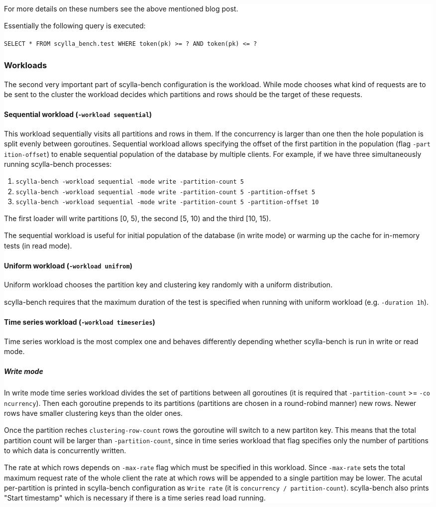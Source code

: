 For more details on these numbers see the above mentioned blog post.

Essentially the following query is executed:

    SELECT * FROM scylla_bench.test WHERE token(pk) >= ? AND token(pk) <= ?

### Workloads

The second very important part of scylla-bench configuration is the workload. While mode chooses what kind of requests are to be sent to the cluster the workload decides which partitions and rows should be the target of these requests.

#### Sequential workload (`-workload sequential`)

This workload sequentially visits all partitions and rows in them. If the concurrency is larger than one then the hole population is split evenly between goroutines. Sequential workload allows specifying the offset of the first partition in the population (flag `-partition-offset`) to enable sequential population of the database by multiple clients. For example, if we have three simultaneously running scylla-bench processes:

1. `scylla-bench -workload sequential -mode write -partition-count 5`
1. `scylla-bench -workload sequential -mode write -partition-count 5 -partition-offset 5`
1. `scylla-bench -workload sequential -mode write -partition-count 5 -partition-offset 10`

The first loader will write partitions [0, 5), the second [5, 10) and the third [10, 15).

The sequential workload is useful for initial population of the database (in write mode) or warming up the cache for in-memory tests (in read mode).

#### Uniform workload (`-workload unifrom`)

Uniform workload chooses the partition key and clustering key randomly with a uniform distribution.

scylla-bench requires that the maximum duration of the test is specified when running with uniform workload (e.g. `-duration 1h`).

#### Time series workload (`-workload timeseries`)

Time series workload is the most complex one and behaves differently depending whether scylla-bench is run in write or read mode.

##### Write mode

In write mode time series workload divides the set of partitions between all goroutines (it is required that `-partition-count` >= `-concurrency`). Then each goroutine prepends to its partitions (partitions are chosen in a round-robind manner) new rows. Newer rows have smaller clustering keys than the older ones.

Once the partition reches `clustering-row-count` rows the goroutine will switch to a new partiton key. This means that the total partition count will be larger than `-partition-count`, since in time series workload that flag specifies only the number of partitions to which data is concurrently written.

The rate at which rows depends on `-max-rate` flag which must be specified in this workload. Since `-max-rate` sets the total maximum request rate of the whole client the rate at which rows will be appended to a single partition may be lower. The acutal per-partition is printed in scylla-bench configuration as `Write rate` (it is `concurrency / partition-count`). scylla-bench also prints "Start timestamp" which is necessary if there is a time series read load running.
